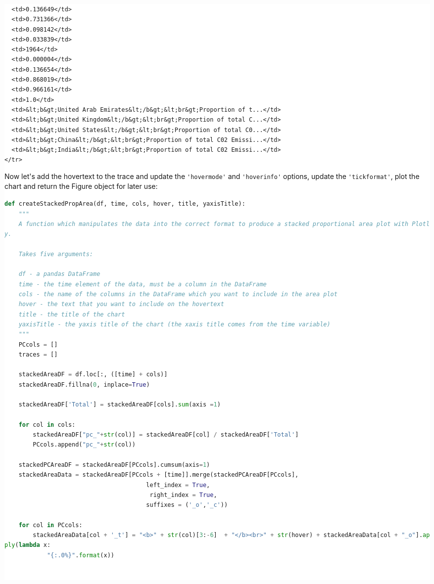       <td>0.136649</td>
      <td>0.731366</td>
      <td>0.098142</td>
      <td>0.033839</td>
      <td>1964</td>
      <td>0.000004</td>
      <td>0.136654</td>
      <td>0.868019</td>
      <td>0.966161</td>
      <td>1.0</td>
      <td>&lt;b&gt;United Arab Emirates&lt;/b&gt;&lt;br&gt;Proportion of t...</td>
      <td>&lt;b&gt;United Kingdom&lt;/b&gt;&lt;br&gt;Proportion of total C...</td>
      <td>&lt;b&gt;United States&lt;/b&gt;&lt;br&gt;Proportion of total C0...</td>
      <td>&lt;b&gt;China&lt;/b&gt;&lt;br&gt;Proportion of total C02 Emissi...</td>
      <td>&lt;b&gt;India&lt;/b&gt;&lt;br&gt;Proportion of total C02 Emissi...</td>
    </tr>
  </tbody>
</table>
</div>



Now let's add the hovertext to the trace and update the <code>'hovermode'</code> and <code>'hoverinfo'</code> options, update the <code>'tickformat'</code>, plot the chart and return the Figure object for later use:


```python
def createStackedPropArea(df, time, cols, hover, title, yaxisTitle): 
    """
    A function which manipulates the data into the correct format to produce a stacked proportional area plot with Plotly.
    
    Takes five arguments:
    
    df - a pandas DataFrame
    time - the time element of the data, must be a column in the DataFrame
    cols - the name of the columns in the DataFrame which you want to include in the area plot
    hover - the text that you want to include on the hovertext
    title - the title of the chart
    yaxisTitle - the yaxis title of the chart (the xaxis title comes from the time variable)
    """
    PCcols = []
    traces = []
    
    stackedAreaDF = df.loc[:, ([time] + cols)]
    stackedAreaDF.fillna(0, inplace=True)
        
    stackedAreaDF['Total'] = stackedAreaDF[cols].sum(axis =1)
    
    for col in cols:
        stackedAreaDF["pc_"+str(col)] = stackedAreaDF[col] / stackedAreaDF['Total']
        PCcols.append("pc_"+str(col))
        
    stackedPCAreaDF = stackedAreaDF[PCcols].cumsum(axis=1)
    stackedAreaData = stackedAreaDF[PCcols + [time]].merge(stackedPCAreaDF[PCcols], 
                                        left_index = True,
                                         right_index = True,
                                        suffixes = ('_o','_c'))

    for col in PCcols:       
        stackedAreaData[col + '_t'] = "<b>" + str(col)[3:-6]  + "</b><br>" + str(hover) + stackedAreaData[col + "_o"].apply(lambda x:
            "{:.0%}".format(x))
        
        
```